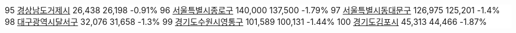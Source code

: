   <tr class="item">
    <td>95</td>
    <td><a href="/apt/경상남도거제시">경상남도거제시</a></td>
    <td>26,438</td>
    <td>26,198</td>
    <td>-0.91%</td>
  </tr>

  <tr class="item">
    <td>96</td>
    <td><a href="/apt/서울특별시종로구">서울특별시종로구</a></td>
    <td>140,000</td>
    <td>137,500</td>
    <td>-1.79%</td>
  </tr>

  <tr class="item">
    <td>97</td>
    <td><a href="/apt/서울특별시동대문구">서울특별시동대문구</a></td>
    <td>126,975</td>
    <td>125,201</td>
    <td>-1.4%</td>
  </tr>

  <tr class="item">
    <td>98</td>
    <td><a href="/apt/대구광역시달서구">대구광역시달서구</a></td>
    <td>32,076</td>
    <td>31,658</td>
    <td>-1.3%</td>
  </tr>

  <tr class="item">
    <td>99</td>
    <td><a href="/apt/경기도수원시영통구">경기도수원시영통구</a></td>
    <td>101,589</td>
    <td>100,131</td>
    <td>-1.44%</td>
  </tr>

  <tr class="item">
    <td>100</td>
    <td><a href="/apt/경기도김포시">경기도김포시</a></td>
    <td>45,313</td>
    <td>44,466</td>
    <td>-1.87%</td>
  </tr>

  <tr>
    <td colspan="5">
      <script async src="https://pagead2.googlesyndication.com/pagead/js/adsbygoogle.js?client=ca-pub-3485438051770037"
          crossorigin="anonymous"></script>
      <ins class="adsbygoogle"
          style="display:block; text-align:center;"
          data-ad-layout="in-article"
          data-ad-format="fluid"
          data-ad-client="ca-pub-3485438051770037"
          data-ad-slot="2046582130"></ins>
      <script>
          (adsbygoogle = window.adsbygoogle || []).push({});
      </script>
    </td>
  </tr>            
            